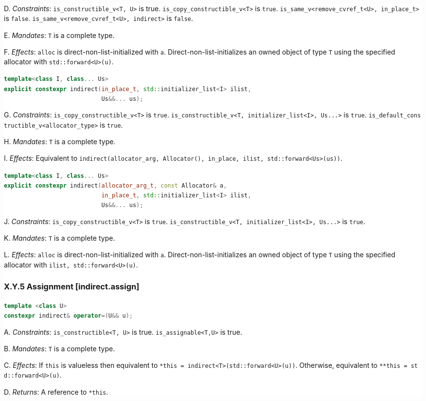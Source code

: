 D. _Constraints_: `is_constructible_v<T, U>` is true.
   `is_copy_constructible_v<T>` is `true`.
   `is_same_v<remove_cvref_t<U>, in_place_t>` is `false`.
   `is_same_v<remove_cvref_t<U>, indirect>` is `false`.

E. _Mandates_: `T` is a complete type.

F. _Effects_: `alloc` is direct-non-list-initialized with `a`.
    Direct-non-list-initializes an owned object of type `T` using the specified
    allocator with `std​::​forward<U>(u)`.

```c++
template<class I, class... Us>
explicit constexpr indirect(in_place_t, std::initializer_list<I> ilist,
                            Us&&... us);
```

G. _Constraints_: `is_copy_constructible_v<T>` is `true`.
   `is_constructible_v<T, initializer_list<I>, Us...>` is `true`.
   `is_default_constructible_v<allocator_type>` is `true`.

H. _Mandates_: `T` is a complete type.

I. _Effects_: Equivalent to `indirect(allocator_arg, Allocator(),
   in_place, ilist, std::forward<Us>(us))`.

```c++
template<class I, class... Us>
explicit constexpr indirect(allocator_arg_t, const Allocator& a,
                            in_place_t, std::initializer_list<I> ilist,
                            Us&&... us);
```

J. _Constraints_: `is_copy_constructible_v<T>` is `true`.
   `is_constructible_v<T, initializer_list<I>, Us...>` is `true`.

K. _Mandates_: `T` is a complete type.

L. _Effects_: `alloc` is direct-non-list-initialized with `a`.
    Direct-non-list-initializes an owned object of type `T` using the specified
    allocator with `ilist, std​::​forward<U>(u)`.

### X.Y.5 Assignment [indirect.assign]

```c++
template <class U>
constexpr indirect& operator=(U&& u);
```

A. _Constraints_: `is_constructible<T, U>` is true.
  `is_assignable<T,U>` is true.

B. _Mandates_: `T` is a complete type.

C. _Effects_: If `this` is valueless then equivalent to
   `*this = indirect<T>(std::forward<U>(u))`.
   Otherwise, equivalent to `**this = std::forward<U>(u)`.

D. _Returns_: A reference to `*this`.


[//]: <> (<=============================================================================>)